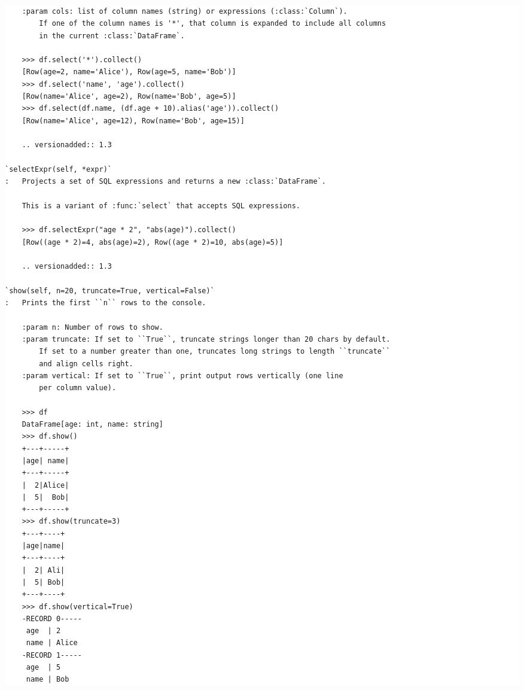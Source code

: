         :param cols: list of column names (string) or expressions (:class:`Column`).
            If one of the column names is '*', that column is expanded to include all columns
            in the current :class:`DataFrame`.
        
        >>> df.select('*').collect()
        [Row(age=2, name='Alice'), Row(age=5, name='Bob')]
        >>> df.select('name', 'age').collect()
        [Row(name='Alice', age=2), Row(name='Bob', age=5)]
        >>> df.select(df.name, (df.age + 10).alias('age')).collect()
        [Row(name='Alice', age=12), Row(name='Bob', age=15)]
        
        .. versionadded:: 1.3

    `selectExpr(self, *expr)`
    :   Projects a set of SQL expressions and returns a new :class:`DataFrame`.
        
        This is a variant of :func:`select` that accepts SQL expressions.
        
        >>> df.selectExpr("age * 2", "abs(age)").collect()
        [Row((age * 2)=4, abs(age)=2), Row((age * 2)=10, abs(age)=5)]
        
        .. versionadded:: 1.3

    `show(self, n=20, truncate=True, vertical=False)`
    :   Prints the first ``n`` rows to the console.
        
        :param n: Number of rows to show.
        :param truncate: If set to ``True``, truncate strings longer than 20 chars by default.
            If set to a number greater than one, truncates long strings to length ``truncate``
            and align cells right.
        :param vertical: If set to ``True``, print output rows vertically (one line
            per column value).
        
        >>> df
        DataFrame[age: int, name: string]
        >>> df.show()
        +---+-----+
        |age| name|
        +---+-----+
        |  2|Alice|
        |  5|  Bob|
        +---+-----+
        >>> df.show(truncate=3)
        +---+----+
        |age|name|
        +---+----+
        |  2| Ali|
        |  5| Bob|
        +---+----+
        >>> df.show(vertical=True)
        -RECORD 0-----
         age  | 2
         name | Alice
        -RECORD 1-----
         age  | 5
         name | Bob
        
